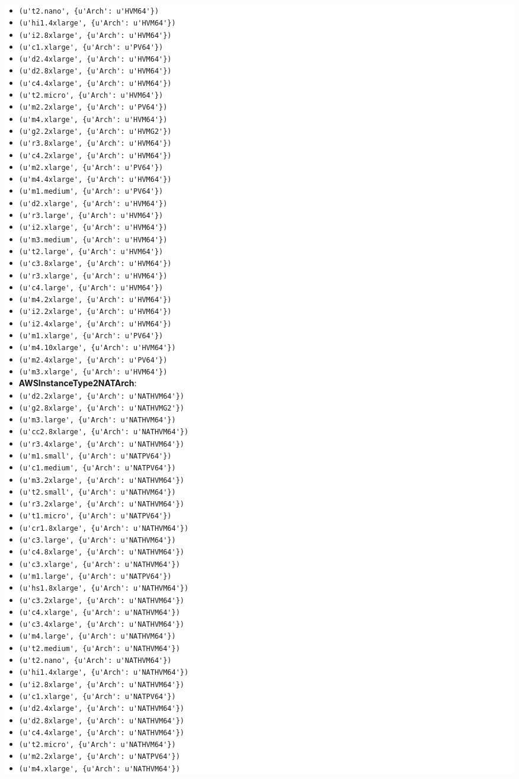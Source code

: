   * `(u't2.nano', {u'Arch': u'HVM64'})`
  * `(u'hi1.4xlarge', {u'Arch': u'HVM64'})`
  * `(u'i2.8xlarge', {u'Arch': u'HVM64'})`
  * `(u'c1.xlarge', {u'Arch': u'PV64'})`
  * `(u'd2.4xlarge', {u'Arch': u'HVM64'})`
  * `(u'd2.8xlarge', {u'Arch': u'HVM64'})`
  * `(u'c4.4xlarge', {u'Arch': u'HVM64'})`
  * `(u't2.micro', {u'Arch': u'HVM64'})`
  * `(u'm2.2xlarge', {u'Arch': u'PV64'})`
  * `(u'm4.xlarge', {u'Arch': u'HVM64'})`
  * `(u'g2.2xlarge', {u'Arch': u'HVMG2'})`
  * `(u'r3.8xlarge', {u'Arch': u'HVM64'})`
  * `(u'c4.2xlarge', {u'Arch': u'HVM64'})`
  * `(u'm2.xlarge', {u'Arch': u'PV64'})`
  * `(u'm4.4xlarge', {u'Arch': u'HVM64'})`
  * `(u'm1.medium', {u'Arch': u'PV64'})`
  * `(u'd2.xlarge', {u'Arch': u'HVM64'})`
  * `(u'r3.large', {u'Arch': u'HVM64'})`
  * `(u'i2.xlarge', {u'Arch': u'HVM64'})`
  * `(u'm3.medium', {u'Arch': u'HVM64'})`
  * `(u't2.large', {u'Arch': u'HVM64'})`
  * `(u'c3.8xlarge', {u'Arch': u'HVM64'})`
  * `(u'r3.xlarge', {u'Arch': u'HVM64'})`
  * `(u'c4.large', {u'Arch': u'HVM64'})`
  * `(u'm4.2xlarge', {u'Arch': u'HVM64'})`
  * `(u'i2.2xlarge', {u'Arch': u'HVM64'})`
  * `(u'i2.4xlarge', {u'Arch': u'HVM64'})`
  * `(u'm1.xlarge', {u'Arch': u'PV64'})`
  * `(u'm4.10xlarge', {u'Arch': u'HVM64'})`
  * `(u'm2.4xlarge', {u'Arch': u'PV64'})`
  * `(u'm3.xlarge', {u'Arch': u'HVM64'})`
 * **AWSInstanceType2NATArch**:
  * `(u'd2.2xlarge', {u'Arch': u'NATHVM64'})`
  * `(u'g2.8xlarge', {u'Arch': u'NATHVMG2'})`
  * `(u'm3.large', {u'Arch': u'NATHVM64'})`
  * `(u'cc2.8xlarge', {u'Arch': u'NATHVM64'})`
  * `(u'r3.4xlarge', {u'Arch': u'NATHVM64'})`
  * `(u'm1.small', {u'Arch': u'NATPV64'})`
  * `(u'c1.medium', {u'Arch': u'NATPV64'})`
  * `(u'm3.2xlarge', {u'Arch': u'NATHVM64'})`
  * `(u't2.small', {u'Arch': u'NATHVM64'})`
  * `(u'r3.2xlarge', {u'Arch': u'NATHVM64'})`
  * `(u't1.micro', {u'Arch': u'NATPV64'})`
  * `(u'cr1.8xlarge', {u'Arch': u'NATHVM64'})`
  * `(u'c3.large', {u'Arch': u'NATHVM64'})`
  * `(u'c4.8xlarge', {u'Arch': u'NATHVM64'})`
  * `(u'c3.xlarge', {u'Arch': u'NATHVM64'})`
  * `(u'm1.large', {u'Arch': u'NATPV64'})`
  * `(u'hs1.8xlarge', {u'Arch': u'NATHVM64'})`
  * `(u'c3.2xlarge', {u'Arch': u'NATHVM64'})`
  * `(u'c4.xlarge', {u'Arch': u'NATHVM64'})`
  * `(u'c3.4xlarge', {u'Arch': u'NATHVM64'})`
  * `(u'm4.large', {u'Arch': u'NATHVM64'})`
  * `(u't2.medium', {u'Arch': u'NATHVM64'})`
  * `(u't2.nano', {u'Arch': u'NATHVM64'})`
  * `(u'hi1.4xlarge', {u'Arch': u'NATHVM64'})`
  * `(u'i2.8xlarge', {u'Arch': u'NATHVM64'})`
  * `(u'c1.xlarge', {u'Arch': u'NATPV64'})`
  * `(u'd2.4xlarge', {u'Arch': u'NATHVM64'})`
  * `(u'd2.8xlarge', {u'Arch': u'NATHVM64'})`
  * `(u'c4.4xlarge', {u'Arch': u'NATHVM64'})`
  * `(u't2.micro', {u'Arch': u'NATHVM64'})`
  * `(u'm2.2xlarge', {u'Arch': u'NATPV64'})`
  * `(u'm4.xlarge', {u'Arch': u'NATHVM64'})`